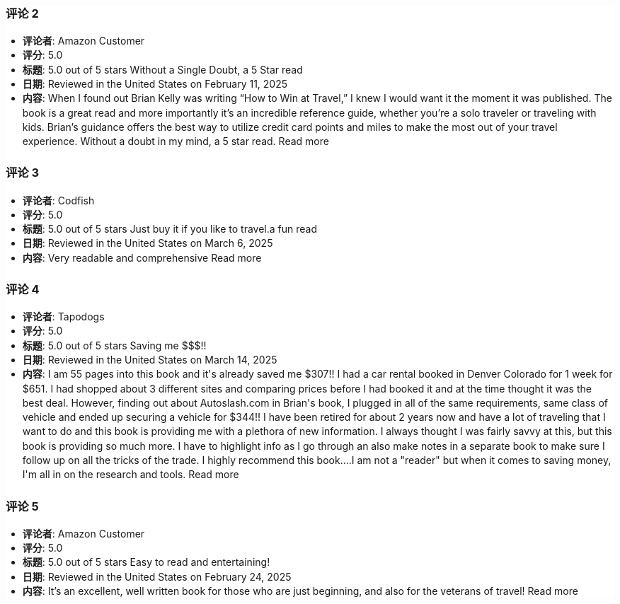 ### 评论 2

- **评论者**: Amazon Customer
- **评分**: 5.0
- **标题**: 5.0 out of 5 stars
Without a Single Doubt, a 5 Star read
- **日期**: Reviewed in the United States on February 11, 2025
- **内容**: When I found out Brian Kelly was writing “How to Win at Travel,” I knew I would want it the moment it was published. The book is a great read and more importantly it’s an incredible reference guide, whether you’re a solo traveler or traveling with kids. Brian’s guidance offers the best way to utilize credit card points and miles to make the most out of your travel experience. Without a doubt in my mind, a 5 star read.
Read more

### 评论 3

- **评论者**: Codfish
- **评分**: 5.0
- **标题**: 5.0 out of 5 stars
Just buy it if you like to travel.a fun read
- **日期**: Reviewed in the United States on March 6, 2025
- **内容**: Very readable and comprehensive
Read more

### 评论 4

- **评论者**: Tapodogs
- **评分**: 5.0
- **标题**: 5.0 out of 5 stars
Saving me $$$!!
- **日期**: Reviewed in the United States on March 14, 2025
- **内容**: I am 55 pages into this book and it's already saved me $307!! I had a car rental booked in Denver Colorado for 1 week for $651. I had shopped about 3 different sites and comparing prices before I had booked it and at the time thought it was the best deal. However, finding out about Autoslash.com in Brian's book, I plugged in all of the same requirements, same class of vehicle and ended up securing a vehicle for $344!! I have been retired for about 2 years now and have a lot of traveling that I want to do and this book is providing me with a plethora of new information. I always thought I was fairly savvy at this, but this book is providing so much more. I have to highlight info as I go through an also make notes in a separate book to make sure I follow up on all the tricks of the trade. I highly recommend this book....I am not a "reader" but when it comes to saving money, I'm all in on the research and tools.
Read more

### 评论 5

- **评论者**: Amazon Customer
- **评分**: 5.0
- **标题**: 5.0 out of 5 stars
Easy to read and entertaining!
- **日期**: Reviewed in the United States on February 24, 2025
- **内容**: It’s an excellent, well written book for those who are just beginning, and also for the veterans of travel!
Read more
